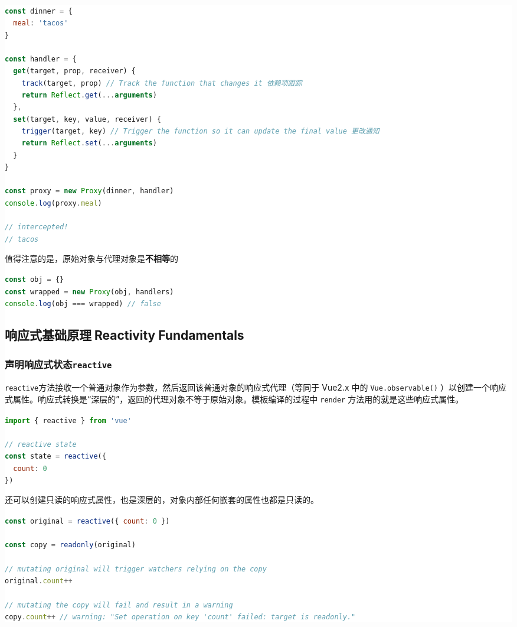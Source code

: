 ```js
const dinner = {
  meal: 'tacos'
}

const handler = {
  get(target, prop, receiver) {
    track(target, prop) // Track the function that changes it 依赖项跟踪
    return Reflect.get(...arguments)
  },
  set(target, key, value, receiver) {
    trigger(target, key) // Trigger the function so it can update the final value 更改通知
    return Reflect.set(...arguments)
  }
}

const proxy = new Proxy(dinner, handler)
console.log(proxy.meal)

// intercepted!
// tacos
```

值得注意的是，原始对象与代理对象是**不相等**的

```js
const obj = {}
const wrapped = new Proxy(obj, handlers)
console.log(obj === wrapped) // false
```

## 响应式基础原理 Reactivity Fundamentals

### 声明响应式状态`reactive`

`reactive`方法接收一个普通对象作为参数，然后返回该普通对象的响应式代理（等同于 Vue2.x 中的 `Vue.observable()` ）以创建一个响应式属性。响应式转换是“深层的”，返回的代理对象不等于原始对象。模板编译的过程中 `render` 方法用的就是这些响应式属性。

```js
import { reactive } from 'vue'

// reactive state
const state = reactive({
  count: 0
})
```

还可以创建只读的响应式属性，也是深层的，对象内部任何嵌套的属性也都是只读的。

```js
const original = reactive({ count: 0 })

const copy = readonly(original)

// mutating original will trigger watchers relying on the copy
original.count++

// mutating the copy will fail and result in a warning
copy.count++ // warning: "Set operation on key 'count' failed: target is readonly."
```
